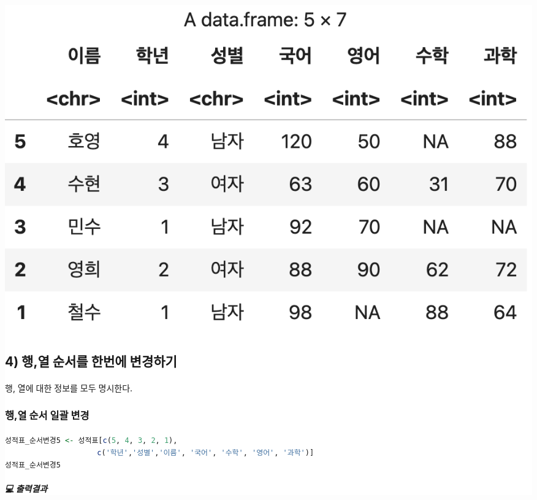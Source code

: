 ![/images/posts/2022/1216/img_4.png](/images/posts/2022/1216/img_4.png)
    

## 4) 행,열 순서를 한번에 변경하기

행, 열에 대한 정보를 모두 명시한다.

### 행,열 순서 일괄 변경
    
````r
성적표_순서변경5 <- 성적표[c(5, 4, 3, 2, 1),
                     c('학년','성별','이름', '국어', '수학', '영어', '과학')]
성적표_순서변경5
````
    
##### 💻 출력결과
    